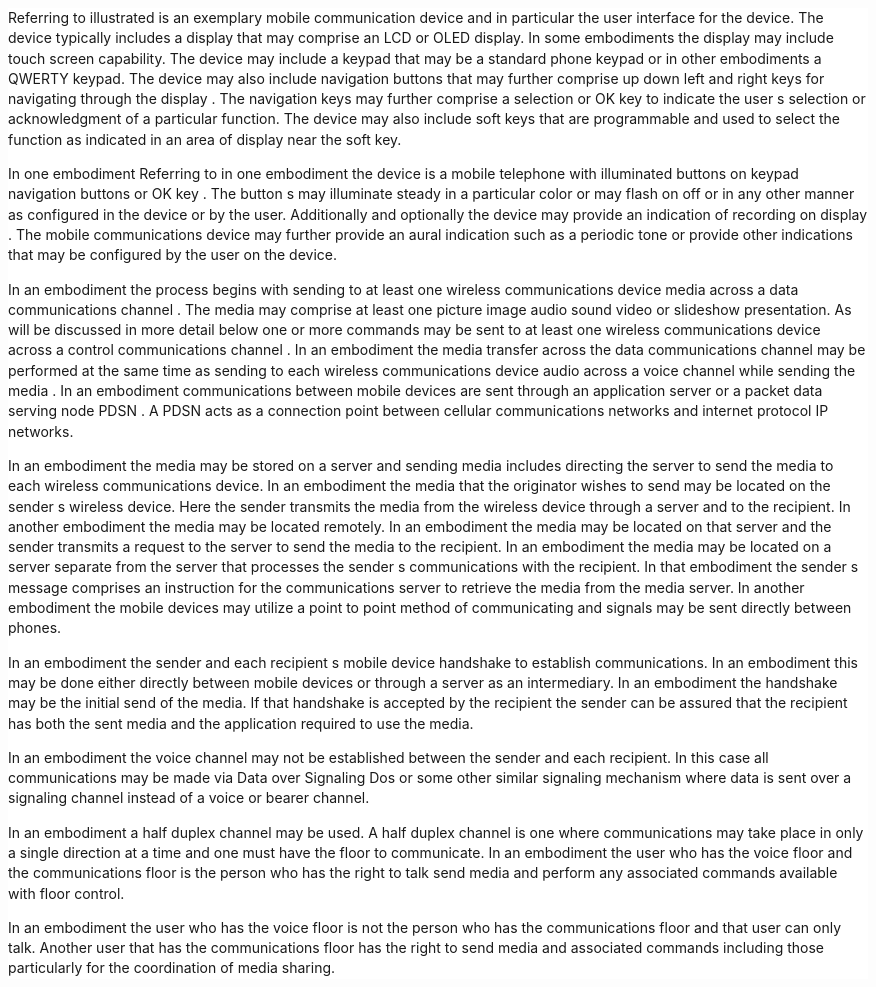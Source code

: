 Referring to illustrated is an exemplary mobile communication device and in particular the user interface for the device. The device typically includes a display that may comprise an LCD or OLED display. In some embodiments the display may include touch screen capability. The device may include a keypad that may be a standard phone keypad or in other embodiments a QWERTY keypad. The device may also include navigation buttons that may further comprise up down left and right keys for navigating through the display . The navigation keys may further comprise a selection or OK key to indicate the user s selection or acknowledgment of a particular function. The device may also include soft keys that are programmable and used to select the function as indicated in an area of display near the soft key.

In one embodiment Referring to in one embodiment the device is a mobile telephone with illuminated buttons on keypad navigation buttons or OK key . The button s may illuminate steady in a particular color or may flash on off or in any other manner as configured in the device or by the user. Additionally and optionally the device may provide an indication of recording on display . The mobile communications device may further provide an aural indication such as a periodic tone or provide other indications that may be configured by the user on the device.

In an embodiment the process begins with sending to at least one wireless communications device media across a data communications channel . The media may comprise at least one picture image audio sound video or slideshow presentation. As will be discussed in more detail below one or more commands may be sent to at least one wireless communications device across a control communications channel . In an embodiment the media transfer across the data communications channel may be performed at the same time as sending to each wireless communications device audio across a voice channel while sending the media . In an embodiment communications between mobile devices are sent through an application server or a packet data serving node PDSN . A PDSN acts as a connection point between cellular communications networks and internet protocol IP networks.

In an embodiment the media may be stored on a server and sending media includes directing the server to send the media to each wireless communications device. In an embodiment the media that the originator wishes to send may be located on the sender s wireless device. Here the sender transmits the media from the wireless device through a server and to the recipient. In another embodiment the media may be located remotely. In an embodiment the media may be located on that server and the sender transmits a request to the server to send the media to the recipient. In an embodiment the media may be located on a server separate from the server that processes the sender s communications with the recipient. In that embodiment the sender s message comprises an instruction for the communications server to retrieve the media from the media server. In another embodiment the mobile devices may utilize a point to point method of communicating and signals may be sent directly between phones.

In an embodiment the sender and each recipient s mobile device handshake to establish communications. In an embodiment this may be done either directly between mobile devices or through a server as an intermediary. In an embodiment the handshake may be the initial send of the media. If that handshake is accepted by the recipient the sender can be assured that the recipient has both the sent media and the application required to use the media.

In an embodiment the voice channel may not be established between the sender and each recipient. In this case all communications may be made via Data over Signaling Dos or some other similar signaling mechanism where data is sent over a signaling channel instead of a voice or bearer channel.

In an embodiment a half duplex channel may be used. A half duplex channel is one where communications may take place in only a single direction at a time and one must have the floor to communicate. In an embodiment the user who has the voice floor and the communications floor is the person who has the right to talk send media and perform any associated commands available with floor control.

In an embodiment the user who has the voice floor is not the person who has the communications floor and that user can only talk. Another user that has the communications floor has the right to send media and associated commands including those particularly for the coordination of media sharing.
